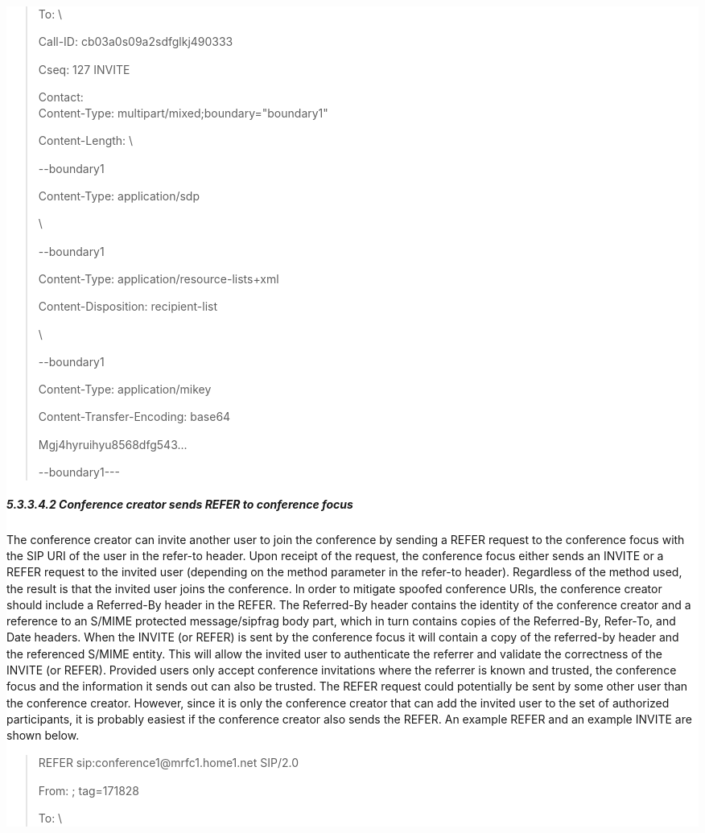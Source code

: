> To: \
>
> Call-ID: cb03a0s09a2sdfglkj490333
>
> Cseq: 127 INVITE
>
> Contact: \
> Content-Type: multipart/mixed;boundary=\"boundary1\"
>
> Content-Length: \
>
> \--boundary1
>
> Content-Type: application/sdp
>
> \
>
> \--boundary1
>
> Content-Type: application/resource-lists+xml
>
> Content-Disposition: recipient-list
>
> \
>
> \--boundary1
>
> Content-Type: application/mikey
>
> Content-Transfer-Encoding: base64
>
> Mgj4hyruihyu8568dfg543...
>
> \--boundary1---
##### 5.3.3.4.2 Conference creator sends REFER to conference focus
The conference creator can invite another user to join the conference by
sending a REFER request to the conference focus with the SIP URI of the user
in the refer-to header. Upon receipt of the request, the conference focus
either sends an INVITE or a REFER request to the invited user (depending on
the method parameter in the refer-to header). Regardless of the method used,
the result is that the invited user joins the conference.
In order to mitigate spoofed conference URIs, the conference creator should
include a Referred-By header in the REFER. The Referred-By header contains the
identity of the conference creator and a reference to an S/MIME protected
message/sipfrag body part, which in turn contains copies of the Referred-By,
Refer-To, and Date headers. When the INVITE (or REFER) is sent by the
conference focus it will contain a copy of the referred-by header and the
referenced S/MIME entity. This will allow the invited user to authenticate the
referrer and validate the correctness of the INVITE (or REFER). Provided users
only accept conference invitations where the referrer is known and trusted,
the conference focus and the information it sends out can also be trusted.
The REFER request could potentially be sent by some other user than the
conference creator. However, since it is only the conference creator that can
add the invited user to the set of authorized participants, it is probably
easiest if the conference creator also sends the REFER.
An example REFER and an example INVITE are shown below.
> REFER sip:conference1\@mrfc1.home1.net SIP/2.0
>
> From: \; tag=171828
>
> To: \
>